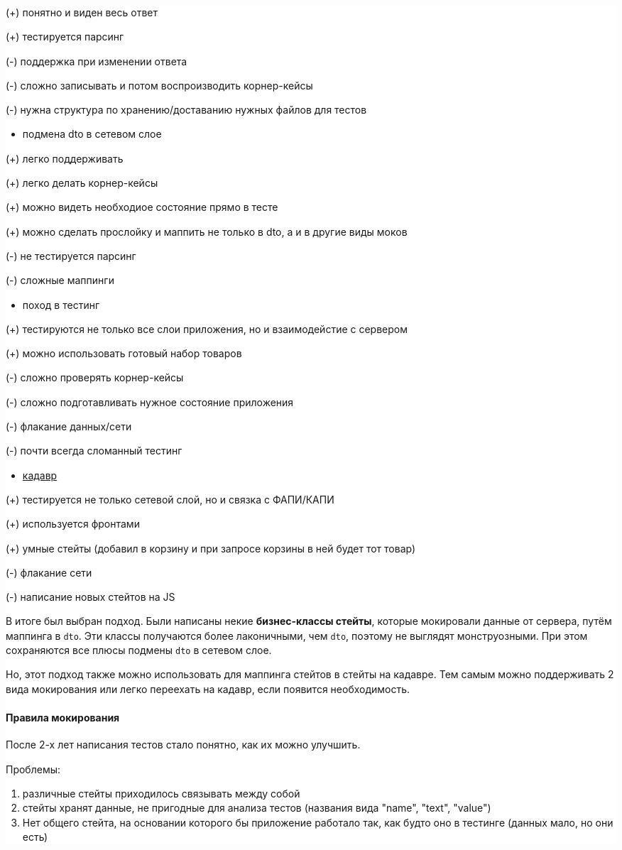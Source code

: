 (+) понятно и виден весь ответ

(+) тестируется парсинг

(-) поддержка при изменении ответа

(-) сложно записывать и потом воспроизводить корнер-кейсы

(-) нужна структура по хранению/доставанию нужных файлов для тестов

- подмена dto в сетевом слое

(+) легко поддерживать

(+) легко делать корнер-кейсы

(+) можно видеть необходиое состояние прямо в тесте

(+) можно сделать прослойку и маппить не только в dto, а и в другие виды моков

(-) не тестируется парсинг

(-) сложные маппинги

- поход в тестинг

(+) тестируются не только все слои приложения, но и взаимодейстие с сервером

(+) можно использовать готовый набор товаров

(-) сложно проверять корнер-кейсы

(-) сложно подготавливать нужное состояние приложения

(-) флакание данных/сети

(-) почти всегда сломанный тестинг

- [кадавр](https://wiki.yandex-team.ru/users/b-vladi/kadavrik/)

(+) тестируется не только сетевой слой, но и связка с ФАПИ/КАПИ

(+) используется фронтами

(+) умные стейты (добавил в корзину и при запросе корзины в ней будет тот товар)

(-) флакание сети

(-) написание новых стейтов на JS

В итоге был выбран подход.
Были написаны некие **бизнес-классы стейты**, которые мокировали данные от сервера, путём маппинга в `dto`. Эти классы получаются более лаконичными, чем `dto`, поэтому не выглядят монструозными.
При этом сохраняются все плюсы подмены `dto` в сетевом слое.

Но, этот подход также можно использовать для маппинга стейтов в стейты на кадавре. Тем самым можно поддерживать 2 вида мокирования или легко переехать на кадавр, если появится необходимость.

#### Правила мокирования

После 2-х лет написания тестов стало понятно, как их можно улучшить.

Проблемы:
1. различные стейты приходилось связывать между собой
2. стейты хранят данные, не пригодные для анализа тестов (названия вида "name", "text", "value")
3. Нет общего стейта, на основании которого бы приложение работало так, как будто оно в тестинге (данных мало, но они есть)

